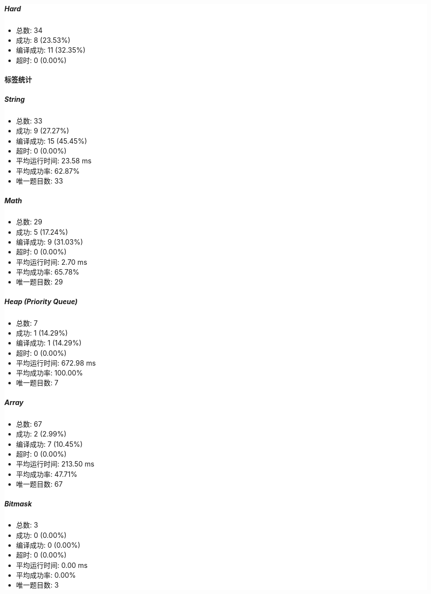 ##### Hard
- 总数: 34
- 成功: 8 (23.53%)
- 编译成功: 11 (32.35%)
- 超时: 0 (0.00%)

#### 标签统计

##### String
- 总数: 33
- 成功: 9 (27.27%)
- 编译成功: 15 (45.45%)
- 超时: 0 (0.00%)
- 平均运行时间: 23.58 ms
- 平均成功率: 62.87%
- 唯一题目数: 33

##### Math
- 总数: 29
- 成功: 5 (17.24%)
- 编译成功: 9 (31.03%)
- 超时: 0 (0.00%)
- 平均运行时间: 2.70 ms
- 平均成功率: 65.78%
- 唯一题目数: 29

##### Heap (Priority Queue)
- 总数: 7
- 成功: 1 (14.29%)
- 编译成功: 1 (14.29%)
- 超时: 0 (0.00%)
- 平均运行时间: 672.98 ms
- 平均成功率: 100.00%
- 唯一题目数: 7

##### Array
- 总数: 67
- 成功: 2 (2.99%)
- 编译成功: 7 (10.45%)
- 超时: 0 (0.00%)
- 平均运行时间: 213.50 ms
- 平均成功率: 47.71%
- 唯一题目数: 67

##### Bitmask
- 总数: 3
- 成功: 0 (0.00%)
- 编译成功: 0 (0.00%)
- 超时: 0 (0.00%)
- 平均运行时间: 0.00 ms
- 平均成功率: 0.00%
- 唯一题目数: 3
